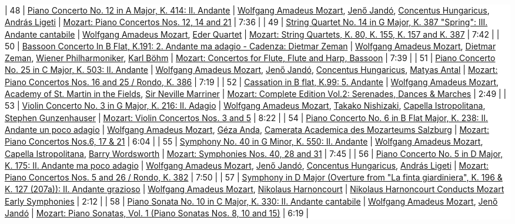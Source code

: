 | 48 | [Piano Concerto No\. 12 in A Major, K\. 414: II\. Andante](https://open.spotify.com/track/24Y4um6M2d4huD6Lx4aHcv) | [Wolfgang Amadeus Mozart](https://open.spotify.com/artist/4NJhFmfw43RLBLjQvxDuRS), [Jenő Jandó](https://open.spotify.com/artist/5Kb0Qf13EyYtVJvzCdI9M7), [Concentus Hungaricus](https://open.spotify.com/artist/2wAqLhZR0Lmf8YMaYPwciL), [András Ligeti](https://open.spotify.com/artist/7HhN6bM72WvN2aBMYV111g) | [Mozart: Piano Concertos Nos\. 12, 14 and 21](https://open.spotify.com/album/7xkUAafoFTmM7WzmjDSwtd) | 7:36 |
| 49 | [String Quartet No\. 14 in G Major, K\. 387 "Spring": III\. Andante cantabile](https://open.spotify.com/track/6YoOXJyamFrIhkLJXAPJnR) | [Wolfgang Amadeus Mozart](https://open.spotify.com/artist/4NJhFmfw43RLBLjQvxDuRS), [Eder Quartet](https://open.spotify.com/artist/7IcsT1bf5WlLmPkgIpRQZY) | [Mozart: String Quartets, K\. 80, K\. 155, K\. 157 and K\. 387](https://open.spotify.com/album/7HB00z49D9tg4hWeojwMdt) | 7:42 |
| 50 | [Bassoon Concerto In B Flat, K.191: 2\. Andante ma adagio \- Cadenza: Dietmar Zeman](https://open.spotify.com/track/4DDNZesn4zABDeOeVps5Xt) | [Wolfgang Amadeus Mozart](https://open.spotify.com/artist/4NJhFmfw43RLBLjQvxDuRS), [Dietmar Zeman](https://open.spotify.com/artist/55GBjj5mQrwSclCfgFT9Pi), [Wiener Philharmoniker](https://open.spotify.com/artist/003f4bk13c6Q3gAUXv7dGJ), [Karl Böhm](https://open.spotify.com/artist/3fyr5uksidSlLzsUjRIz5A) | [Mozart: Concertos for Flute, Flute and Harp, Bassoon](https://open.spotify.com/album/73SVihF4YbczMfZhSYr6lY) | 7:39 |
| 51 | [Piano Concerto No\. 25 in C Major, K\. 503: II\. Andante](https://open.spotify.com/track/1claYKSm3Dtv1597iJMGev) | [Wolfgang Amadeus Mozart](https://open.spotify.com/artist/4NJhFmfw43RLBLjQvxDuRS), [Jenő Jandó](https://open.spotify.com/artist/5Kb0Qf13EyYtVJvzCdI9M7), [Concentus Hungaricus](https://open.spotify.com/artist/2wAqLhZR0Lmf8YMaYPwciL), [Matyas Antal](https://open.spotify.com/artist/1AOjXKYK3ItvGB70rvbYKz) | [Mozart: Piano Concertos Nos\. 16 and 25 / Rondo, K\. 386](https://open.spotify.com/album/3qCbcITNnLDHEqZAUiJuaG) | 7:19 |
| 52 | [Cassation in B flat, K.99: 5\. Andante](https://open.spotify.com/track/7z1o9g5ijLR7TJTPft2UgX) | [Wolfgang Amadeus Mozart](https://open.spotify.com/artist/4NJhFmfw43RLBLjQvxDuRS), [Academy of St\. Martin in the Fields](https://open.spotify.com/artist/77CaCn32H4mOMQA7UElzfF), [Sir Neville Marriner](https://open.spotify.com/artist/6NUhQz7eAEsZvjEHTKHux9) | [Mozart: Complete Edition Vol.2: Serenades, Dances & Marches](https://open.spotify.com/album/2xYe66kb9t61FS0bWhEgcA) | 2:49 |
| 53 | [Violin Concerto No\. 3 in G Major, K\. 216: II\. Adagio](https://open.spotify.com/track/6krzysaTzM9L9W2z7T4kNF) | [Wolfgang Amadeus Mozart](https://open.spotify.com/artist/4NJhFmfw43RLBLjQvxDuRS), [Takako Nishizaki](https://open.spotify.com/artist/2vIpN8nPvtMZUWyGicF2oj), [Capella Istropolitana](https://open.spotify.com/artist/3COykW4UPvB0DqwnzlnfWt), [Stephen Gunzenhauser](https://open.spotify.com/artist/0Do8lkxP8HHqyl7IgHjO45) | [Mozart: Violin Concertos Nos\. 3 and 5](https://open.spotify.com/album/24rmOxfBCUnxo2xGbtZu4H) | 8:22 |
| 54 | [Piano Concerto No\. 6 in B Flat Major, K\. 238: II\. Andante un poco adagio](https://open.spotify.com/track/4igFPfIfwnlggsitHsHBp8) | [Wolfgang Amadeus Mozart](https://open.spotify.com/artist/4NJhFmfw43RLBLjQvxDuRS), [Géza Anda](https://open.spotify.com/artist/5658BnFZoMz8CtydqPjk8S), [Camerata Academica des Mozarteums Salzburg](https://open.spotify.com/artist/2vAykL414fw0Og2oklYvaW) | [Mozart: Piano Concertos Nos.6, 17 & 21](https://open.spotify.com/album/0jEs1MUebFYhTfexffs7mk) | 6:04 |
| 55 | [Symphony No\. 40 in G Minor, K\. 550: II\. Andante](https://open.spotify.com/track/0CZBabrzal9Op6gEUdZJqV) | [Wolfgang Amadeus Mozart](https://open.spotify.com/artist/4NJhFmfw43RLBLjQvxDuRS), [Capella Istropolitana](https://open.spotify.com/artist/3COykW4UPvB0DqwnzlnfWt), [Barry Wordsworth](https://open.spotify.com/artist/5sjJnaI3YhaO8KylpJk3gN) | [Mozart: Symphonies Nos\. 40, 28 and 31](https://open.spotify.com/album/319FcgyZpCAd9YdcZlPcAm) | 7:45 |
| 56 | [Piano Concerto No\. 5 in D Major, K\. 175: II\. Andante ma poco adagio](https://open.spotify.com/track/7kW31MEaMyNRrhmoq7HneI) | [Wolfgang Amadeus Mozart](https://open.spotify.com/artist/4NJhFmfw43RLBLjQvxDuRS), [Jenő Jandó](https://open.spotify.com/artist/5Kb0Qf13EyYtVJvzCdI9M7), [Concentus Hungaricus](https://open.spotify.com/artist/2wAqLhZR0Lmf8YMaYPwciL), [András Ligeti](https://open.spotify.com/artist/7HhN6bM72WvN2aBMYV111g) | [Mozart: Piano Concertos Nos\. 5 and 26 / Rondo, K\. 382](https://open.spotify.com/album/1Y3Fc3fb2OGw9skV6z3G0H) | 7:50 |
| 57 | [Symphony in D Major \(Overture from "La finta giardiniera", K\. 196 & K\. 127 \(207a\)\): II\. Andante grazioso](https://open.spotify.com/track/18CkD6cVDEFOzu7cIaCv7n) | [Wolfgang Amadeus Mozart](https://open.spotify.com/artist/4NJhFmfw43RLBLjQvxDuRS), [Nikolaus Harnoncourt](https://open.spotify.com/artist/0AeOzXbHJu8q2xqILEOLEO) | [Nikolaus Harnoncourt Conducts Mozart Early Symphonies](https://open.spotify.com/album/7o81z0HXF7G3YwiTdKWHQg) | 2:12 |
| 58 | [Piano Sonata No\. 10 in C Major, K\. 330: II\. Andante cantabile](https://open.spotify.com/track/1Vjyzmo7UWblLibfE673jI) | [Wolfgang Amadeus Mozart](https://open.spotify.com/artist/4NJhFmfw43RLBLjQvxDuRS), [Jenő Jandó](https://open.spotify.com/artist/5Kb0Qf13EyYtVJvzCdI9M7) | [Mozart: Piano Sonatas, Vol\. 1 \(Piano Sonatas Nos\. 8, 10 and 15\)](https://open.spotify.com/album/4Xby4AVwcVNIZzYrAx3wZM) | 6:19 |